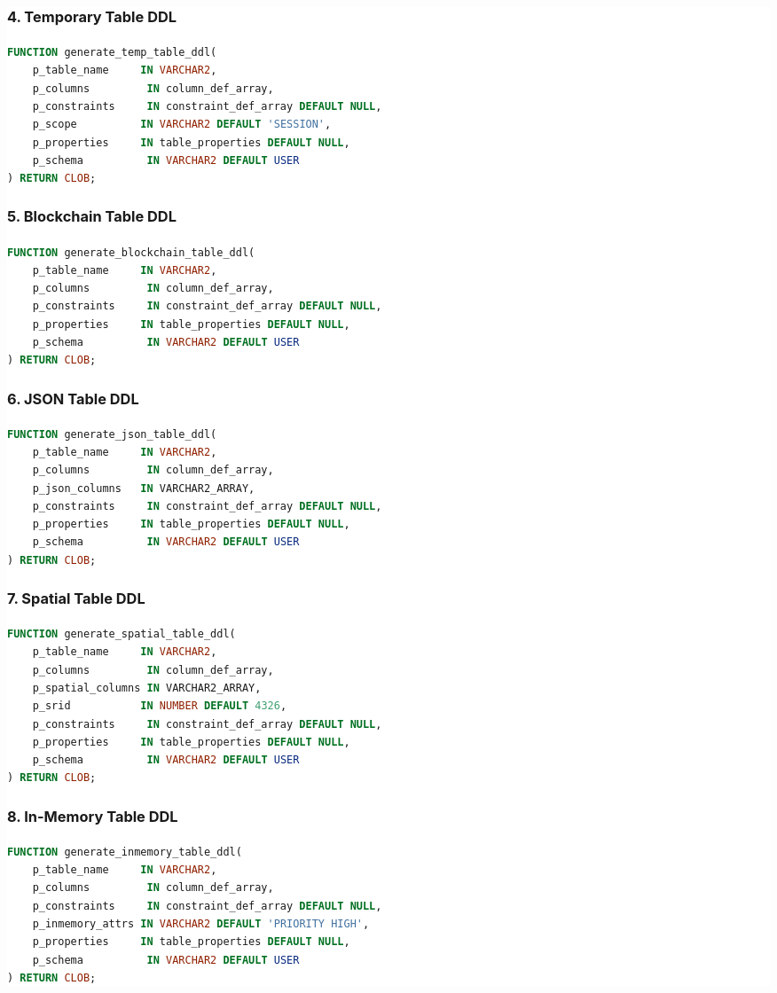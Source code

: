 ### **4. Temporary Table DDL**
```sql
FUNCTION generate_temp_table_ddl(
    p_table_name     IN VARCHAR2,
    p_columns         IN column_def_array,
    p_constraints     IN constraint_def_array DEFAULT NULL,
    p_scope          IN VARCHAR2 DEFAULT 'SESSION',
    p_properties     IN table_properties DEFAULT NULL,
    p_schema          IN VARCHAR2 DEFAULT USER
) RETURN CLOB;
```

### **5. Blockchain Table DDL**
```sql
FUNCTION generate_blockchain_table_ddl(
    p_table_name     IN VARCHAR2,
    p_columns         IN column_def_array,
    p_constraints     IN constraint_def_array DEFAULT NULL,
    p_properties     IN table_properties DEFAULT NULL,
    p_schema          IN VARCHAR2 DEFAULT USER
) RETURN CLOB;
```

### **6. JSON Table DDL**
```sql
FUNCTION generate_json_table_ddl(
    p_table_name     IN VARCHAR2,
    p_columns         IN column_def_array,
    p_json_columns   IN VARCHAR2_ARRAY,
    p_constraints     IN constraint_def_array DEFAULT NULL,
    p_properties     IN table_properties DEFAULT NULL,
    p_schema          IN VARCHAR2 DEFAULT USER
) RETURN CLOB;
```

### **7. Spatial Table DDL**
```sql
FUNCTION generate_spatial_table_ddl(
    p_table_name     IN VARCHAR2,
    p_columns         IN column_def_array,
    p_spatial_columns IN VARCHAR2_ARRAY,
    p_srid           IN NUMBER DEFAULT 4326,
    p_constraints     IN constraint_def_array DEFAULT NULL,
    p_properties     IN table_properties DEFAULT NULL,
    p_schema          IN VARCHAR2 DEFAULT USER
) RETURN CLOB;
```

### **8. In-Memory Table DDL**
```sql
FUNCTION generate_inmemory_table_ddl(
    p_table_name     IN VARCHAR2,
    p_columns         IN column_def_array,
    p_constraints     IN constraint_def_array DEFAULT NULL,
    p_inmemory_attrs IN VARCHAR2 DEFAULT 'PRIORITY HIGH',
    p_properties     IN table_properties DEFAULT NULL,
    p_schema          IN VARCHAR2 DEFAULT USER
) RETURN CLOB;
```
